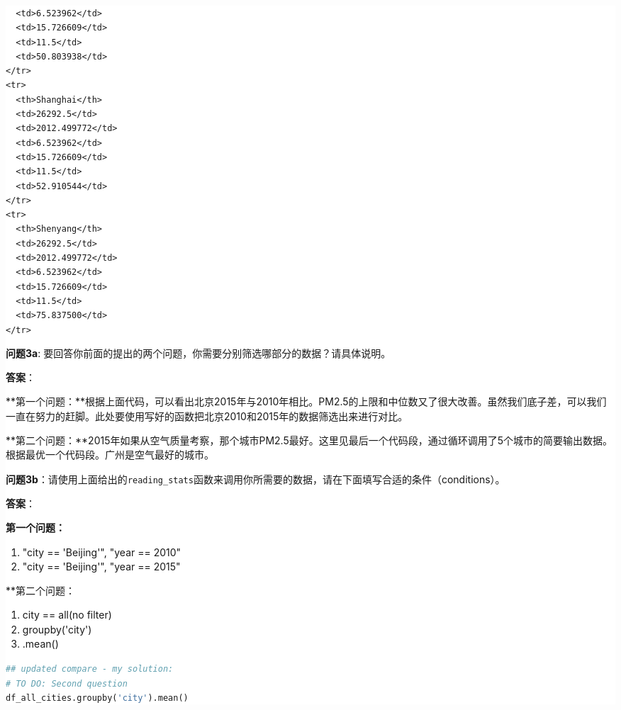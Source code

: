       <td>6.523962</td>
      <td>15.726609</td>
      <td>11.5</td>
      <td>50.803938</td>
    </tr>
    <tr>
      <th>Shanghai</th>
      <td>26292.5</td>
      <td>2012.499772</td>
      <td>6.523962</td>
      <td>15.726609</td>
      <td>11.5</td>
      <td>52.910544</td>
    </tr>
    <tr>
      <th>Shenyang</th>
      <td>26292.5</td>
      <td>2012.499772</td>
      <td>6.523962</td>
      <td>15.726609</td>
      <td>11.5</td>
      <td>75.837500</td>
    </tr>
  </tbody>
</table>
</div>



**问题3a**: 要回答你前面的提出的两个问题，你需要分别筛选哪部分的数据？请具体说明。

**答案**：

**第一个问题：**根据上面代码，可以看出北京2015年与2010年相比。PM2.5的上限和中位数又了很大改善。虽然我们底子差，可以我们一直在努力的赶脚。此处要使用写好的函数把北京2010和2015年的数据筛选出来进行对比。

**第二个问题：**2015年如果从空气质量考察，那个城市PM2.5最好。这里见最后一个代码段，通过循环调用了5个城市的简要输出数据。根据最优一个代码段。广州是空气最好的城市。

**问题3b**：请使用上面给出的`reading_stats`函数来调用你所需要的数据，请在下面填写合适的条件（conditions）。

**答案**：

**第一个问题：**
1. "city == 'Beijing'", "year == 2010"
1. "city == 'Beijing'", "year == 2015"

**第二个问题：
1. city == all(no filter)
1. groupby('city')
1. .mean()


```python
## updated compare - my solution:
# TO DO: Second question
df_all_cities.groupby('city').mean()
```
